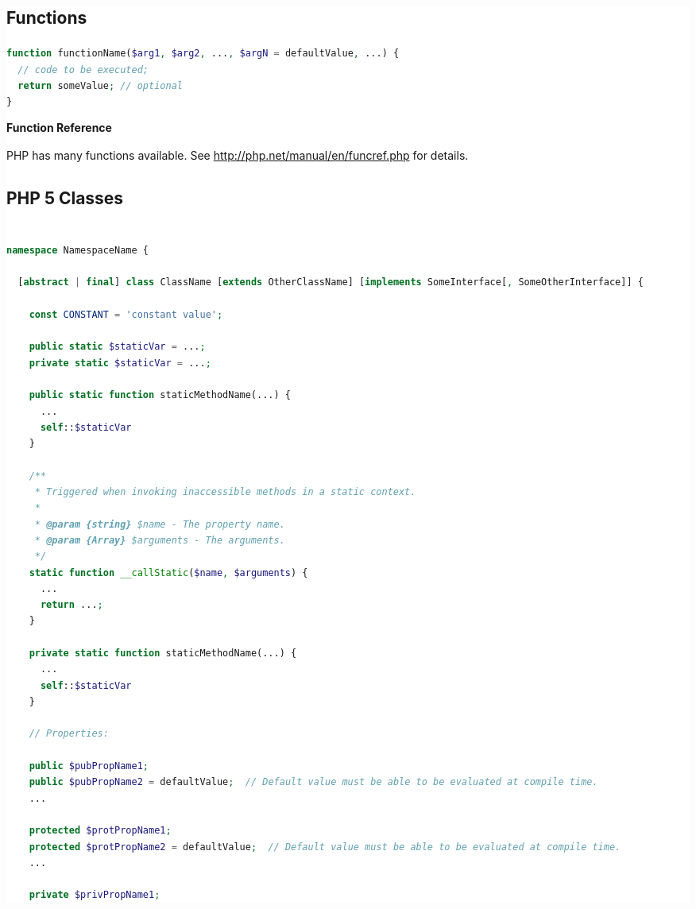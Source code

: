 
## Functions

```php
function functionName($arg1, $arg2, ..., $argN = defaultValue, ...) {
  // code to be executed;
  return someValue; // optional
}
```

**Function Reference**

PHP has many functions available.  See http://php.net/manual/en/funcref.php for
details.


## PHP 5 Classes

```php

namespace NamespaceName {

  [abstract | final] class ClassName [extends OtherClassName] [implements SomeInterface[, SomeOtherInterface]] {

    const CONSTANT = 'constant value';

    public static $staticVar = ...;
    private static $staticVar = ...;

    public static function staticMethodName(...) {
      ...
      self::$staticVar
    }

    /**
     * Triggered when invoking inaccessible methods in a static context.
     * 
     * @param {string} $name - The property name.
     * @param {Array} $arguments - The arguments.
     */
    static function __callStatic($name, $arguments) {
      ...
      return ...;
    }

    private static function staticMethodName(...) {
      ...
      self::$staticVar
    }

    // Properties:

    public $pubPropName1;
    public $pubPropName2 = defaultValue;  // Default value must be able to be evaluated at compile time.
    ...

    protected $protPropName1;
    protected $protPropName2 = defaultValue;  // Default value must be able to be evaluated at compile time.
    ...

    private $privPropName1;
```